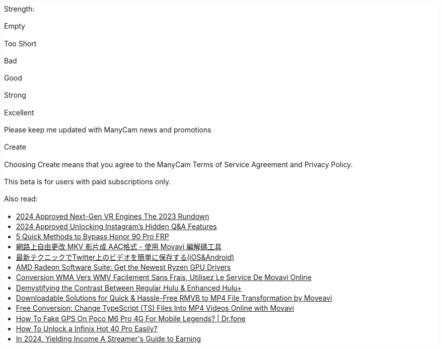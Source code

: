 Strength: 

Empty

Too Short

Bad

Good

Strong

Excellent

Please keep me updated with ManyCam news and promotions 

Create 

Choosing Create means that you agree to the ManyCam Terms of Service Agreement and Privacy Policy.

This beta is for users with paid subscriptions only.

<ins class="adsbygoogle"
     style="display:block"
     data-ad-format="autorelaxed"
     data-ad-client="ca-pub-7571918770474297"
     data-ad-slot="1223367746"></ins>

<ins class="adsbygoogle"
     style="display:block"
     data-ad-client="ca-pub-7571918770474297"
     data-ad-slot="8358498916"
     data-ad-format="auto"
     data-full-width-responsive="true"></ins>

<span class="atpl-alsoreadstyle">Also read:</span>
<div><ul>
<li><a href="https://extra-guidance.techidaily.com/2024-approved-next-gen-vr-engines-the-2023-rundown/"><u>2024 Approved Next-Gen VR Engines The 2023 Rundown</u></a></li>
<li><a href="https://instagram-video-recordings.techidaily.com/2024-approved-unlocking-instagrams-hidden-qanda-features/"><u>2024 Approved Unlocking Instagram’s Hidden Q&A Features</u></a></li>
<li><a href="https://bypass-frp.techidaily.com/5-quick-methods-to-bypass-honor-90-pro-frp-by-drfone-android/"><u>5 Quick Methods to Bypass Honor 90 Pro FRP</u></a></li>
<li><a href="https://discover-guides.techidaily.com/1726218342705-mkv-aac-movavi/"><u>網路上自由更改 MKV 影片成 AAC格式 - 使用 Movavi 編解碼工具</u></a></li>
<li><a href="https://win-dash.techidaily.com/twitteriosandandroid/"><u>最新テクニックでTwitter上のビデオを簡単に保存する(iOS&Android)</u></a></li>
<li><a href="https://win-dash.techidaily.com/amd-radeon-software-suite-get-the-newest-ryzen-gpu-drivers/"><u>AMD Radeon Software Suite: Get the Newest Ryzen GPU Drivers</u></a></li>
<li><a href="https://discover-guides.techidaily.com/conversion-wma-vers-wmv-facilement-sans-frais-utilisez-le-service-de-movavi-online/"><u>Conversion WMA Vers WMV Facilement Sans Frais, Utilisez Le Service De Movavi Online</u></a></li>
<li><a href="https://tech-renaissance.techidaily.com/1722844885294-demystifying-the-contrast-between-regular-hulu-and-enhanced-huluplus/"><u>Demystifying the Contrast Between Regular Hulu & Enhanced Hulu+</u></a></li>
<li><a href="https://discover-guides.techidaily.com/downloadable-solutions-for-quick-and-hassle-free-rmvb-to-mp4-file-transformation-by-moveavi/"><u>Downloadable Solutions for Quick & Hassle-Free RMVB to MP4 File Transformation by Moveavi</u></a></li>
<li><a href="https://discover-guides.techidaily.com/free-conversion-change-typescript-ts-files-into-mp4-videos-online-with-movavi/"><u>Free Conversion: Change TypeScript (TS) Files Into MP4 Videos Online with Movavi</u></a></li>
<li><a href="https://fake-location.techidaily.com/how-to-fake-gps-on-poco-m6-pro-4g-for-mobile-legends-drfone-by-drfone-virtual-android/"><u>How To Fake GPS On Poco M6 Pro 4G For Mobile Legends? | Dr.fone</u></a></li>
<li><a href="https://unlock-android.techidaily.com/how-to-unlock-a-infinix-hot-40-pro-easily-by-drfone-android/"><u>How To Unlock a Infinix Hot 40 Pro Easily?</u></a></li>
<li><a href="https://facebook-video-footage.techidaily.com/in-2024-yielding-income-a-streamers-guide-to-earning/"><u>In 2024, Yielding Income A Streamer's Guide to Earning</u></a></li>